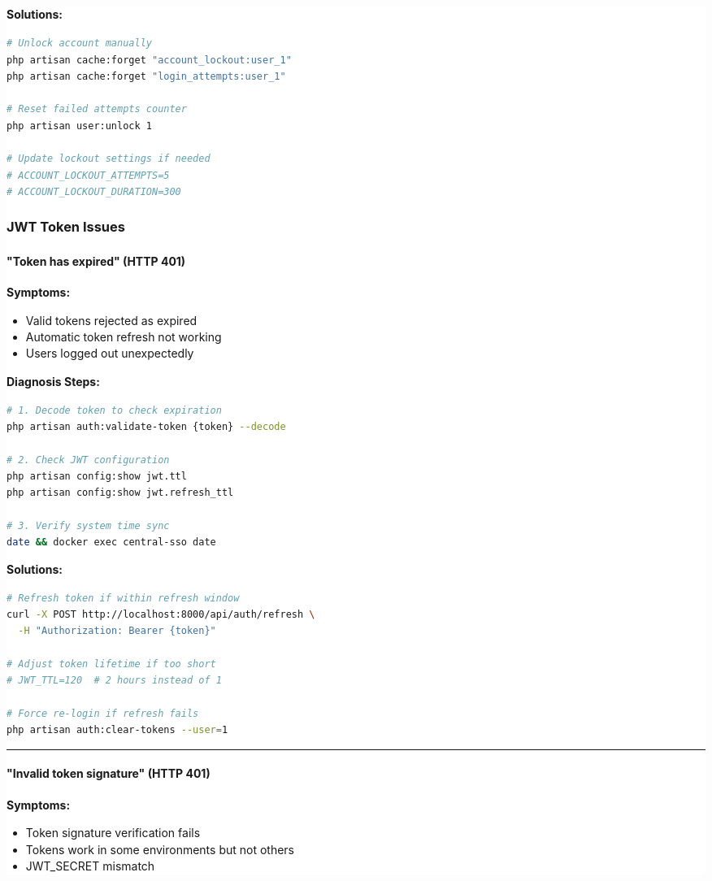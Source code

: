 **Solutions:**
```bash
# Unlock account manually
php artisan cache:forget "account_lockout:user_1"
php artisan cache:forget "login_attempts:user_1"

# Reset failed attempts counter
php artisan user:unlock 1

# Update lockout settings if needed
# ACCOUNT_LOCKOUT_ATTEMPTS=5
# ACCOUNT_LOCKOUT_DURATION=300
```

### JWT Token Issues

#### "Token has expired" (HTTP 401)

**Symptoms:**
- Valid tokens rejected as expired
- Automatic token refresh not working
- Users logged out unexpectedly

**Diagnosis Steps:**
```bash
# 1. Decode token to check expiration
php artisan auth:validate-token {token} --decode

# 2. Check JWT configuration
php artisan config:show jwt.ttl
php artisan config:show jwt.refresh_ttl

# 3. Verify system time sync
date && docker exec central-sso date
```

**Solutions:**
```bash
# Refresh token if within refresh window
curl -X POST http://localhost:8000/api/auth/refresh \
  -H "Authorization: Bearer {token}"

# Adjust token lifetime if too short
# JWT_TTL=120  # 2 hours instead of 1

# Force re-login if refresh fails
php artisan auth:clear-tokens --user=1
```

---

#### "Invalid token signature" (HTTP 401)

**Symptoms:**
- Token signature verification fails
- Tokens work in some environments but not others
- JWT_SECRET mismatch
